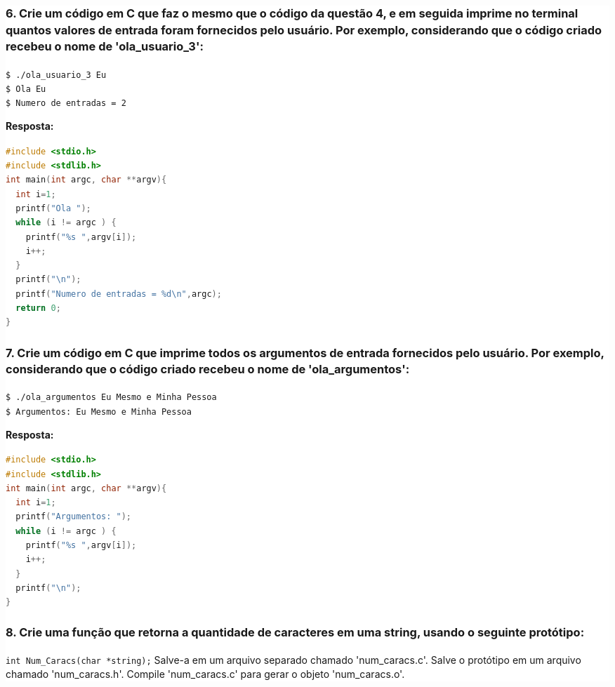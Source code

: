 ### 6. Crie um código em C que faz o mesmo que o código da questão 4, e em seguida imprime no terminal quantos valores de entrada foram fornecidos pelo usuário. Por exemplo, considerando que o código criado recebeu o nome de 'ola_usuario_3':

```bash
$ ./ola_usuario_3 Eu
$ Ola Eu
$ Numero de entradas = 2
```
**Resposta:**
```C
#include <stdio.h>
#include <stdlib.h>
int main(int argc, char **argv){
  int i=1;
  printf("Ola ");
  while (i != argc ) {
    printf("%s ",argv[i]);
    i++;
  }
  printf("\n");
  printf("Numero de entradas = %d\n",argc);
  return 0;
}
```

### 7. Crie um código em C que imprime todos os argumentos de entrada fornecidos pelo usuário. Por exemplo, considerando que o código criado recebeu o nome de 'ola_argumentos':

```bash
$ ./ola_argumentos Eu Mesmo e Minha Pessoa
$ Argumentos: Eu Mesmo e Minha Pessoa
```

**Resposta:**
```C
#include <stdio.h>
#include <stdlib.h>
int main(int argc, char **argv){
  int i=1;
  printf("Argumentos: ");
  while (i != argc ) {
    printf("%s ",argv[i]);
    i++;
  }
  printf("\n");
}
```
### 8. Crie uma função que retorna a quantidade de caracteres em uma string, usando o seguinte protótipo:
`int Num_Caracs(char *string);` Salve-a em um arquivo separado chamado 'num_caracs.c'. Salve o protótipo em um arquivo chamado 'num_caracs.h'. Compile 'num_caracs.c' para gerar o objeto 'num_caracs.o'.
